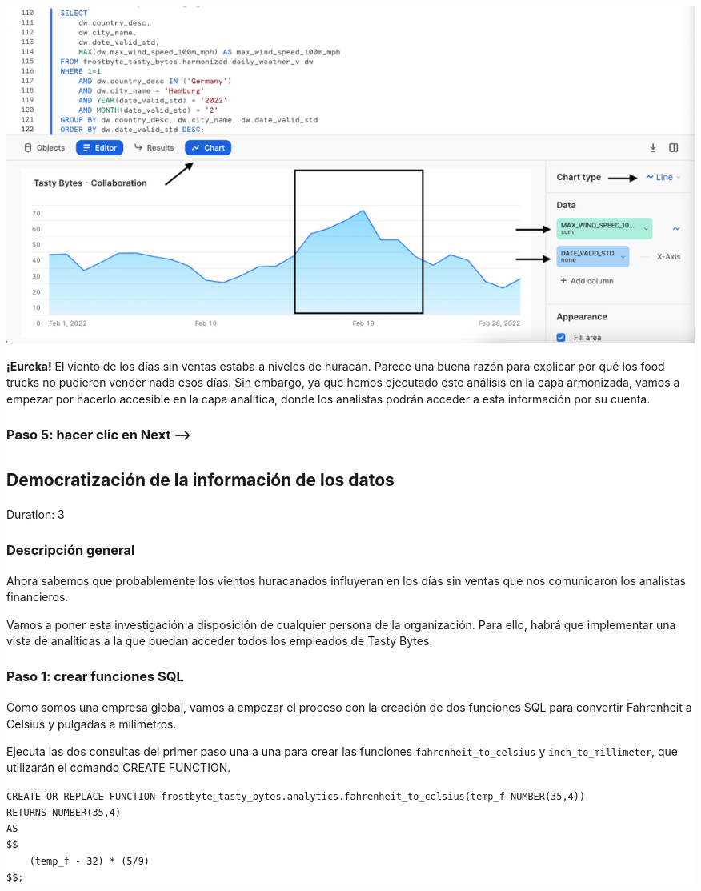 <img src = "assets/4.4.chart.png">

**¡Eureka!** El viento de los días sin ventas estaba a niveles de huracán. Parece una buena razón para explicar por qué los food trucks no pudieron vender nada esos días. Sin embargo, ya que hemos ejecutado este análisis en la capa armonizada, vamos a empezar por hacerlo accesible en la capa analítica, donde los analistas podrán acceder a esta información por su cuenta.

### Paso 5: hacer clic en Next -->

## Democratización de la información de los datos
Duration: 3

### Descripción general
Ahora sabemos que probablemente los vientos huracanados influyeran en los días sin ventas que nos comunicaron los analistas financieros.

Vamos a poner esta investigación a disposición de cualquier persona de la organización. Para ello, habrá que implementar una vista de analíticas a la que puedan acceder todos los empleados de Tasty Bytes.

### Paso 1: crear funciones SQL
Como somos una empresa global, vamos a empezar el proceso con la creación de dos funciones SQL para convertir Fahrenheit a Celsius y pulgadas a milímetros. 

Ejecuta las dos consultas del primer paso una a una para crear las funciones `fahrenheit_to_celsius` y `inch_to_millimeter`, que utilizarán el comando [CREATE FUNCTION](https://docs.snowflake.com/en/sql-reference/sql/create-function).


```
CREATE OR REPLACE FUNCTION frostbyte_tasty_bytes.analytics.fahrenheit_to_celsius(temp_f NUMBER(35,4))
RETURNS NUMBER(35,4)
AS
$$
    (temp_f - 32) * (5/9)
$$;
```

